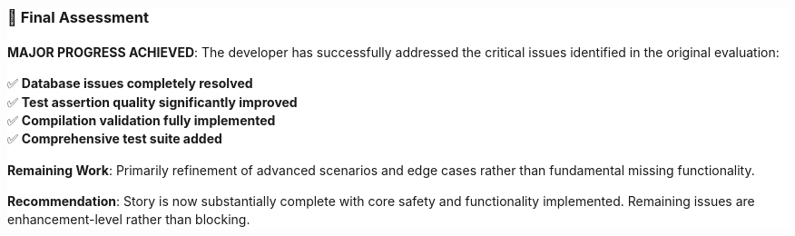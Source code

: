 ### 🎯 **Final Assessment**

**MAJOR PROGRESS ACHIEVED**: The developer has successfully addressed the critical issues identified in the original evaluation:

✅ **Database issues completely resolved**  
✅ **Test assertion quality significantly improved**  
✅ **Compilation validation fully implemented**  
✅ **Comprehensive test suite added**  

**Remaining Work**: Primarily refinement of advanced scenarios and edge cases rather than fundamental missing functionality.

**Recommendation**: Story is now substantially complete with core safety and functionality implemented. Remaining issues are enhancement-level rather than blocking.